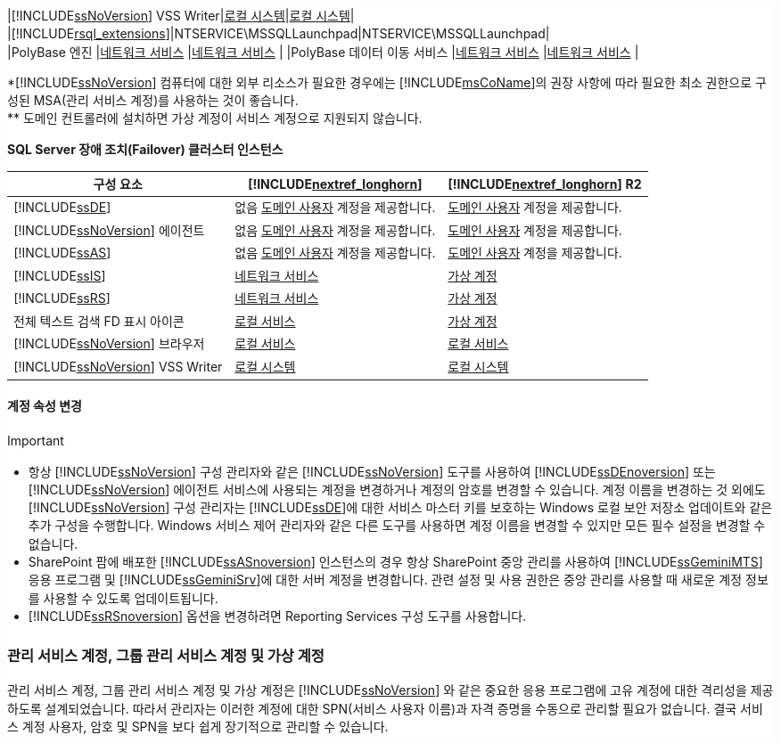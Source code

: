|[!INCLUDE[ssNoVersion](../../includes/ssnoversion-md.md)] VSS Writer|[로컬 시스템](#Local_System)|[로컬 시스템](#Local_System)|  
|[!INCLUDE[rsql_extensions](../../includes/rsql-extensions-md.md)]|NTSERVICE\MSSQLLaunchpad|NTSERVICE\MSSQLLaunchpad|  
|PolyBase 엔진  |[네트워크 서비스](#Network_Service) |[네트워크 서비스](#Network_Service)  |
|PolyBase 데이터 이동 서비스 |[네트워크 서비스](#Network_Service) |[네트워크 서비스](#Network_Service)  |
  
 \*[!INCLUDE[ssNoVersion](../../includes/ssnoversion-md.md)] 컴퓨터에 대한 외부 리소스가 필요한 경우에는 [!INCLUDE[msCoName](../../includes/msconame-md.md)]의 권장 사항에 따라 필요한 최소 권한으로 구성된 MSA(관리 서비스 계정)를 사용하는 것이 좋습니다.   
 \*\* 도메인 컨트롤러에 설치하면 가상 계정이 서비스 계정으로 지원되지 않습니다.
  
 **SQL Server 장애 조치(Failover) 클러스터 인스턴스**
  
|구성 요소|[!INCLUDE[nextref_longhorn](../../includes/nextref-longhorn-md.md)]|[!INCLUDE[nextref_longhorn](../../includes/nextref-longhorn-md.md)] R2|  
|---------------|------------------------------------|---------------------------------------|  
|[!INCLUDE[ssDE](../../includes/ssde-md.md)]|없음 [도메인 사용자](#Domain_User) 계정을 제공합니다.|[도메인 사용자](#Domain_User) 계정을 제공합니다.|  
|[!INCLUDE[ssNoVersion](../../includes/ssnoversion-md.md)] 에이전트|없음 [도메인 사용자](#Domain_User) 계정을 제공합니다.|[도메인 사용자](#Domain_User) 계정을 제공합니다.|  
|[!INCLUDE[ssAS](../../includes/ssas-md.md)]|없음 [도메인 사용자](#Domain_User) 계정을 제공합니다.|[도메인 사용자](#Domain_User) 계정을 제공합니다.|  
|[!INCLUDE[ssIS](../../includes/ssis-md.md)]|[네트워크 서비스](#Network_Service)|[가상 계정](#VA_Desc)|  
|[!INCLUDE[ssRS](../../includes/ssrs.md)]|[네트워크 서비스](#Network_Service)|[가상 계정](#VA_Desc)|  
|전체 텍스트 검색 FD 표시 아이콘|[로컬 서비스](#Local_Service)|[가상 계정](#VA_Desc)|  
|[!INCLUDE[ssNoVersion](../../includes/ssnoversion-md.md)] 브라우저|[로컬 서비스](#Local_Service)|[로컬 서비스](#Local_Service)|  
|[!INCLUDE[ssNoVersion](../../includes/ssnoversion-md.md)] VSS Writer|[로컬 시스템](#Local_System)|[로컬 시스템](#Local_System)|  

####  <a name="Changing_Accounts"></a> 계정 속성 변경
  
> [!IMPORTANT]  
>  -   항상 [!INCLUDE[ssNoVersion](../../includes/ssnoversion-md.md)] 구성 관리자와 같은 [!INCLUDE[ssNoVersion](../../includes/ssnoversion-md.md)] 도구를 사용하여 [!INCLUDE[ssDEnoversion](../../includes/ssdenoversion-md.md)] 또는 [!INCLUDE[ssNoVersion](../../includes/ssnoversion-md.md)] 에이전트 서비스에 사용되는 계정을 변경하거나 계정의 암호를 변경할 수 있습니다. 계정 이름을 변경하는 것 외에도 [!INCLUDE[ssNoVersion](../../includes/ssnoversion-md.md)] 구성 관리자는 [!INCLUDE[ssDE](../../includes/ssde-md.md)]에 대한 서비스 마스터 키를 보호하는 Windows 로컬 보안 저장소 업데이트와 같은 추가 구성을 수행합니다. Windows 서비스 제어 관리자와 같은 다른 도구를 사용하면 계정 이름을 변경할 수 있지만 모든 필수 설정을 변경할 수 없습니다.  
> -   SharePoint 팜에 배포한 [!INCLUDE[ssASnoversion](../../includes/ssasnoversion-md.md)] 인스턴스의 경우 항상 SharePoint 중앙 관리를 사용하여 [!INCLUDE[ssGeminiMTS](../../includes/ssgeminimts-md.md)] 응용 프로그램 및 [!INCLUDE[ssGeminiSrv](../../includes/ssgeminisrv-md.md)]에 대한 서버 계정을 변경합니다. 관련 설정 및 사용 권한은 중앙 관리를 사용할 때 새로운 계정 정보를 사용할 수 있도록 업데이트됩니다.  
> -   [!INCLUDE[ssRSnoversion](../../includes/ssrsnoversion-md.md)] 옵션을 변경하려면 Reporting Services 구성 도구를 사용합니다.  
  
###  <a name="New_Accounts"></a> 관리 서비스 계정, 그룹 관리 서비스 계정 및 가상 계정  
  
관리 서비스 계정, 그룹 관리 서비스 계정 및 가상 계정은 [!INCLUDE[ssNoVersion](../../includes/ssnoversion-md.md)] 와 같은 중요한 응용 프로그램에 고유 계정에 대한 격리성을 제공하도록 설계되었습니다. 따라서 관리자는 이러한 계정에 대한 SPN(서비스 사용자 이름)과 자격 증명을 수동으로 관리할 필요가 없습니다. 결국 서비스 계정 사용자, 암호 및 SPN을 보다 쉽게 장기적으로 관리할 수 있습니다.  
  